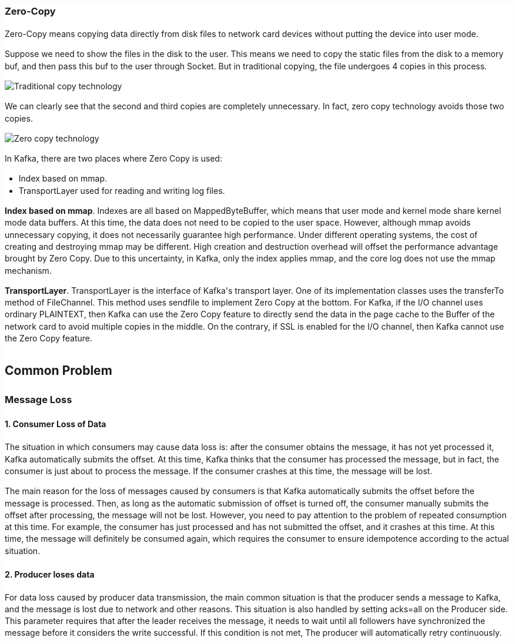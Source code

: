 ### Zero-Copy
Zero-Copy means copying data directly from disk files to network card devices without putting the device into user mode.

Suppose we need to show the files in the disk to the user. This means we need to copy the static files from the disk to a memory buf, and then pass this buf to the user through Socket. But in traditional copying, the file undergoes 4 copies in this process.

![Traditional copy technology](/illustration/traditional-data-copy.png)

We can clearly see that the second and third copies are completely unnecessary. In fact, zero copy technology avoids those two copies.

![Zero copy technology](/illustration/zero-copy.png)

In Kafka, there are two places where Zero Copy is used:
- Index based on mmap.
- TransportLayer used for reading and writing log files.

**Index based on mmap**. Indexes are all based on MappedByteBuffer, which means that user mode and kernel mode share kernel mode data buffers. At this time, the data does not need to be copied to the user space. However, although mmap avoids unnecessary copying, it does not necessarily guarantee high performance. Under different operating systems, the cost of creating and destroying mmap may be different. High creation and destruction overhead will offset the performance advantage brought by Zero Copy. Due to this uncertainty, in Kafka, only the index applies mmap, and the core log does not use the mmap mechanism.

**TransportLayer**. TransportLayer is the interface of Kafka's transport layer. One of its implementation classes uses the transferTo method of FileChannel. This method uses sendfile to implement Zero Copy at the bottom. For Kafka, if the I/O channel uses ordinary PLAINTEXT, then Kafka can use the Zero Copy feature to directly send the data in the page cache to the Buffer of the network card to avoid multiple copies in the middle. On the contrary, if SSL is enabled for the I/O channel, then Kafka cannot use the Zero Copy feature.

## Common Problem
### Message Loss
#### 1. Consumer Loss of Data
The situation in which consumers may cause data loss is: after the consumer obtains the message, it has not yet processed it, Kafka automatically submits the offset. At this time, Kafka thinks that the consumer has processed the message, but in fact, the consumer is just about to process the message. If the consumer crashes at this time, the message will be lost.

The main reason for the loss of messages caused by consumers is that Kafka automatically submits the offset before the message is processed. Then, as long as the automatic submission of offset is turned off, the consumer manually submits the offset after processing, the message will not be lost. However, you need to pay attention to the problem of repeated consumption at this time. For example, the consumer has just processed and has not submitted the offset, and it crashes at this time. At this time, the message will definitely be consumed again, which requires the consumer to ensure idempotence according to the actual situation.

#### 2. Producer loses data
For data loss caused by producer data transmission, the main common situation is that the producer sends a message to Kafka, and the message is lost due to network and other reasons. This situation is also handled by setting acks=all on the Producer side. This parameter requires that after the leader receives the message, it needs to wait until all followers have synchronized the message before it considers the write successful. If this condition is not met, The producer will automatically retry continuously.
